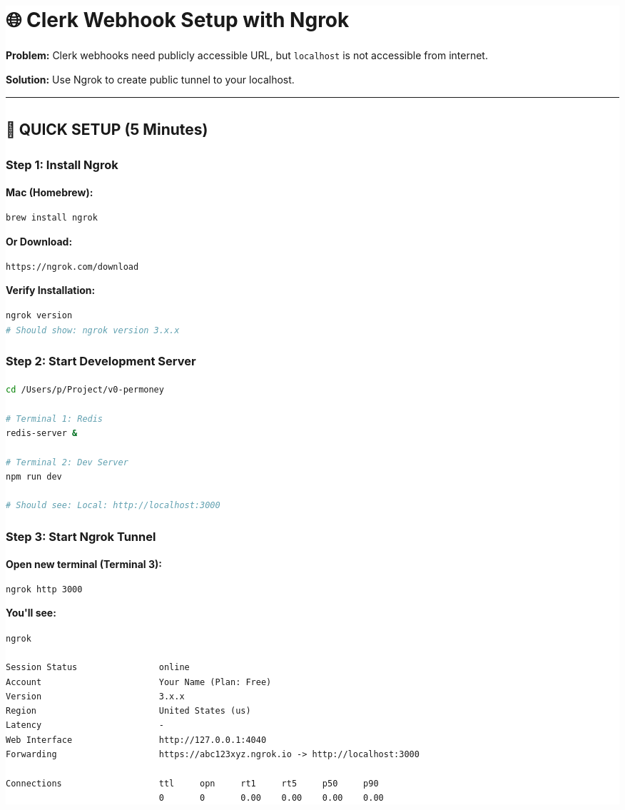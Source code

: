 # 🌐 Clerk Webhook Setup with Ngrok

**Problem:** Clerk webhooks need publicly accessible URL, but `localhost` is not accessible from internet.

**Solution:** Use Ngrok to create public tunnel to your localhost.

---

## 🎯 QUICK SETUP (5 Minutes)

### **Step 1: Install Ngrok**

**Mac (Homebrew):**
```bash
brew install ngrok
```

**Or Download:**
```
https://ngrok.com/download
```

**Verify Installation:**
```bash
ngrok version
# Should show: ngrok version 3.x.x
```

### **Step 2: Start Development Server**

```bash
cd /Users/p/Project/v0-permoney

# Terminal 1: Redis
redis-server &

# Terminal 2: Dev Server
npm run dev

# Should see: Local: http://localhost:3000
```

### **Step 3: Start Ngrok Tunnel**

**Open new terminal (Terminal 3):**
```bash
ngrok http 3000
```

**You'll see:**
```
ngrok                                                          

Session Status                online
Account                       Your Name (Plan: Free)
Version                       3.x.x
Region                        United States (us)
Latency                       -
Web Interface                 http://127.0.0.1:4040
Forwarding                    https://abc123xyz.ngrok.io -> http://localhost:3000

Connections                   ttl     opn     rt1     rt5     p50     p90
                              0       0       0.00    0.00    0.00    0.00
```
